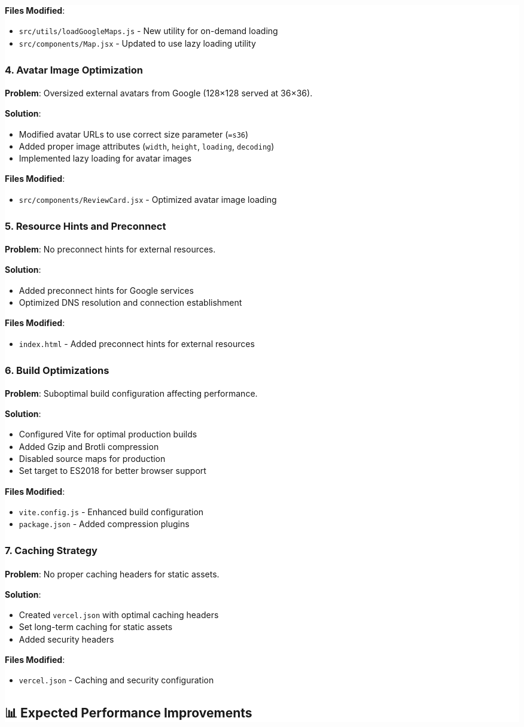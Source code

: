 **Files Modified**:
- `src/utils/loadGoogleMaps.js` - New utility for on-demand loading
- `src/components/Map.jsx` - Updated to use lazy loading utility

### 4. Avatar Image Optimization

**Problem**: Oversized external avatars from Google (128×128 served at 36×36).

**Solution**:
- Modified avatar URLs to use correct size parameter (`=s36`)
- Added proper image attributes (`width`, `height`, `loading`, `decoding`)
- Implemented lazy loading for avatar images

**Files Modified**:
- `src/components/ReviewCard.jsx` - Optimized avatar image loading

### 5. Resource Hints and Preconnect

**Problem**: No preconnect hints for external resources.

**Solution**:
- Added preconnect hints for Google services
- Optimized DNS resolution and connection establishment

**Files Modified**:
- `index.html` - Added preconnect hints for external resources

### 6. Build Optimizations

**Problem**: Suboptimal build configuration affecting performance.

**Solution**:
- Configured Vite for optimal production builds
- Added Gzip and Brotli compression
- Disabled source maps for production
- Set target to ES2018 for better browser support

**Files Modified**:
- `vite.config.js` - Enhanced build configuration
- `package.json` - Added compression plugins

### 7. Caching Strategy

**Problem**: No proper caching headers for static assets.

**Solution**:
- Created `vercel.json` with optimal caching headers
- Set long-term caching for static assets
- Added security headers

**Files Modified**:
- `vercel.json` - Caching and security configuration

## 📊 Expected Performance Improvements
